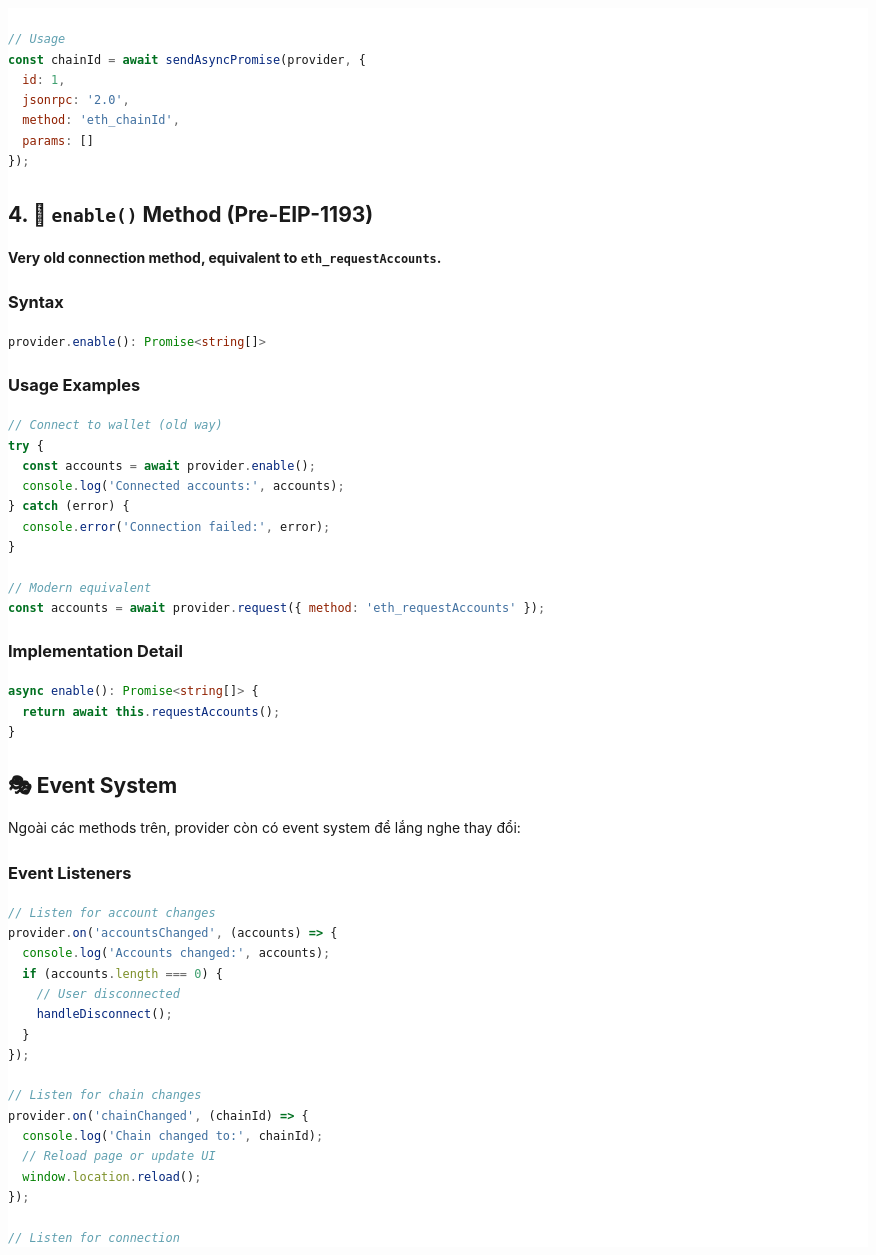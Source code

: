 ```javascript

// Usage
const chainId = await sendAsyncPromise(provider, {
  id: 1,
  jsonrpc: '2.0',
  method: 'eth_chainId',
  params: []
});
```

## 4. 🔌 `enable()` Method (Pre-EIP-1193)

**Very old connection method, equivalent to `eth_requestAccounts`.**

### Syntax
```typescript
provider.enable(): Promise<string[]>
```

### Usage Examples
```javascript
// Connect to wallet (old way)
try {
  const accounts = await provider.enable();
  console.log('Connected accounts:', accounts);
} catch (error) {
  console.error('Connection failed:', error);
}

// Modern equivalent
const accounts = await provider.request({ method: 'eth_requestAccounts' });
```

### Implementation Detail
```typescript
async enable(): Promise<string[]> {
  return await this.requestAccounts();
}
```

## 🎭 Event System

Ngoài các methods trên, provider còn có event system để lắng nghe thay đổi:

### Event Listeners
```javascript
// Listen for account changes
provider.on('accountsChanged', (accounts) => {
  console.log('Accounts changed:', accounts);
  if (accounts.length === 0) {
    // User disconnected
    handleDisconnect();
  }
});

// Listen for chain changes
provider.on('chainChanged', (chainId) => {
  console.log('Chain changed to:', chainId);
  // Reload page or update UI
  window.location.reload();
});

// Listen for connection
```